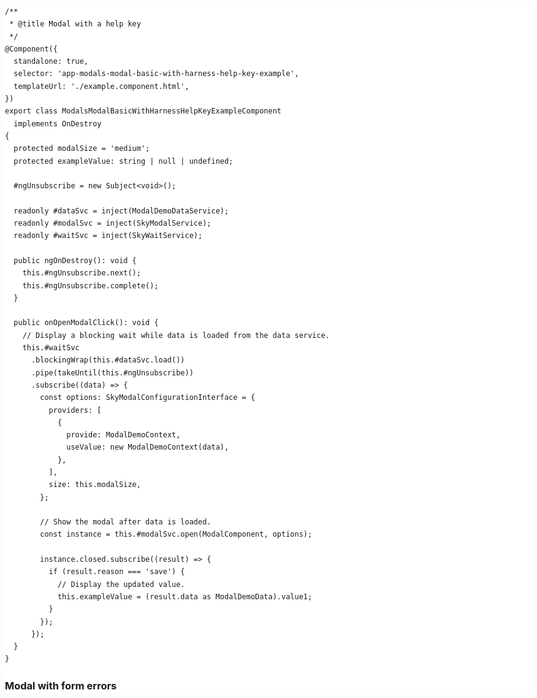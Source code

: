     /**
     * @title Modal with a help key
     */
    @Component({
      standalone: true,
      selector: 'app-modals-modal-basic-with-harness-help-key-example',
      templateUrl: './example.component.html',
    })
    export class ModalsModalBasicWithHarnessHelpKeyExampleComponent
      implements OnDestroy
    {
      protected modalSize = 'medium';
      protected exampleValue: string | null | undefined;
    
      #ngUnsubscribe = new Subject<void>();
    
      readonly #dataSvc = inject(ModalDemoDataService);
      readonly #modalSvc = inject(SkyModalService);
      readonly #waitSvc = inject(SkyWaitService);
    
      public ngOnDestroy(): void {
        this.#ngUnsubscribe.next();
        this.#ngUnsubscribe.complete();
      }
    
      public onOpenModalClick(): void {
        // Display a blocking wait while data is loaded from the data service.
        this.#waitSvc
          .blockingWrap(this.#dataSvc.load())
          .pipe(takeUntil(this.#ngUnsubscribe))
          .subscribe((data) => {
            const options: SkyModalConfigurationInterface = {
              providers: [
                {
                  provide: ModalDemoContext,
                  useValue: new ModalDemoContext(data),
                },
              ],
              size: this.modalSize,
            };
    
            // Show the modal after data is loaded.
            const instance = this.#modalSvc.open(ModalComponent, options);
    
            instance.closed.subscribe((result) => {
              if (result.reason === 'save') {
                // Display the updated value.
                this.exampleValue = (result.data as ModalDemoData).value1;
              }
            });
          });
      }
    }
### Modal with form errors
